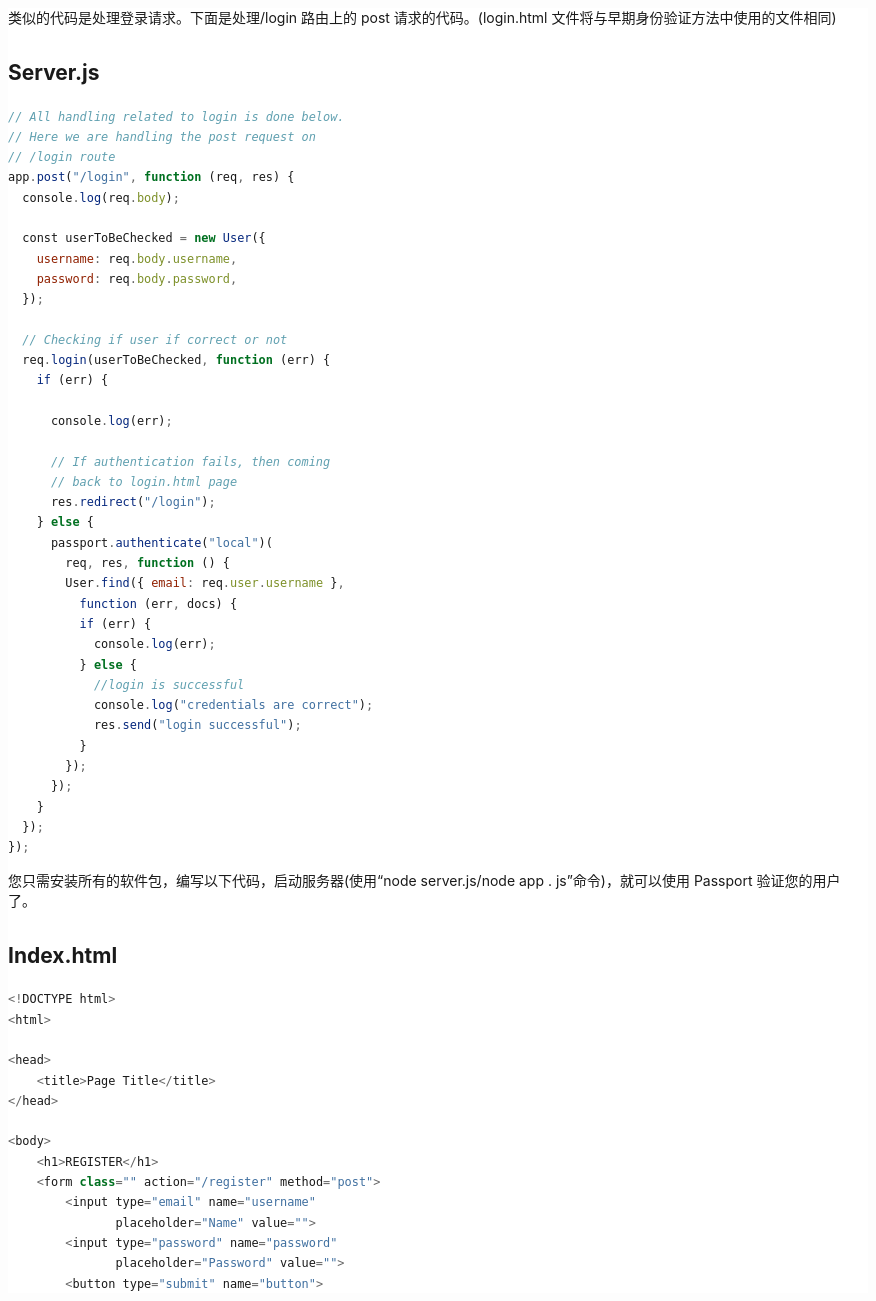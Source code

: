 类似的代码是处理登录请求。下面是处理/login 路由上的 post 请求的代码。(login.html 文件将与早期身份验证方法中使用的文件相同)

## Server.js

```js
// All handling related to login is done below.
// Here we are handling the post request on
// /login route
app.post("/login", function (req, res) {
  console.log(req.body);

  const userToBeChecked = new User({
    username: req.body.username,
    password: req.body.password,
  });

  // Checking if user if correct or not
  req.login(userToBeChecked, function (err) {
    if (err) {

      console.log(err);

      // If authentication fails, then coming
      // back to login.html page
      res.redirect("/login");
    } else {
      passport.authenticate("local")(
        req, res, function () {
        User.find({ email: req.user.username }, 
          function (err, docs) {
          if (err) {
            console.log(err);
          } else {
            //login is successful
            console.log("credentials are correct");
            res.send("login successful");
          }
        });
      });
    }
  });
});
```

您只需安装所有的软件包，编写以下代码，启动服务器(使用“node server.js/node app . js”命令)，就可以使用 Passport 验证您的用户了。

## Index.html

```js
<!DOCTYPE html>
<html>

<head>
    <title>Page Title</title>
</head>

<body>
    <h1>REGISTER</h1>
    <form class="" action="/register" method="post">
        <input type="email" name="username" 
               placeholder="Name" value="">
        <input type="password" name="password" 
               placeholder="Password" value="">
        <button type="submit" name="button">
```